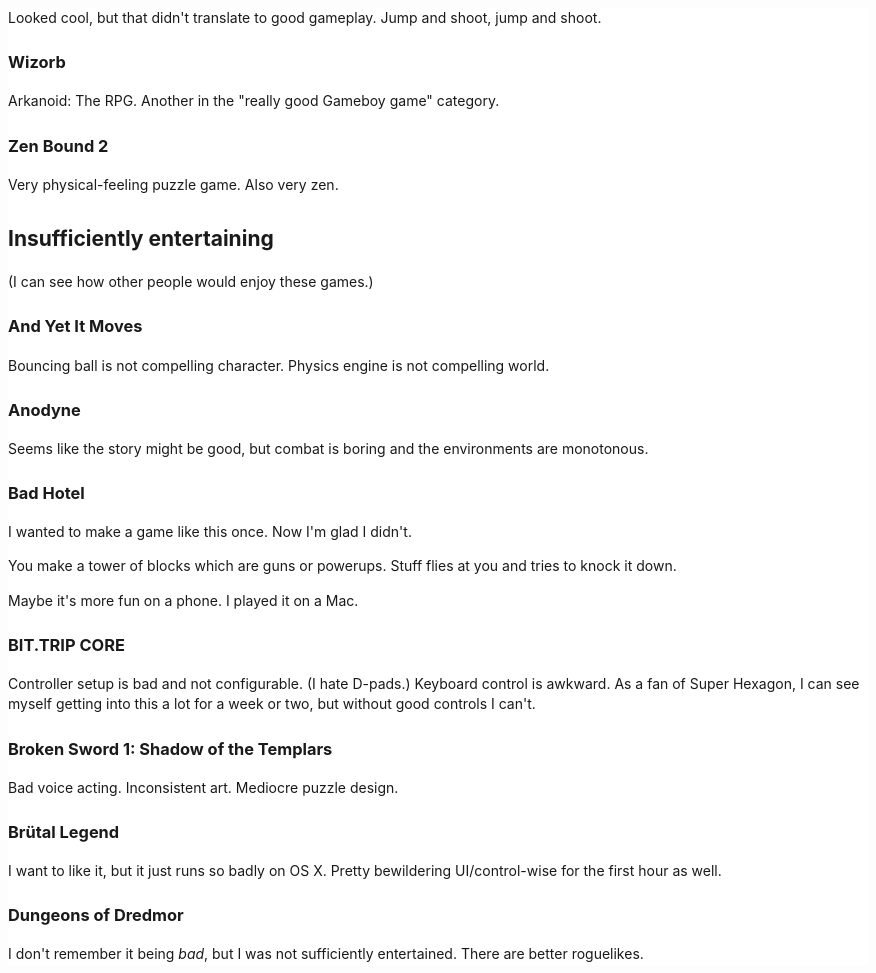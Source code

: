 Looked cool, but that didn't translate to good gameplay. Jump and shoot, jump
and shoot.

### Wizorb

Arkanoid: The RPG. Another in the "really good Gameboy game" category.

### Zen Bound 2

Very physical-feeling puzzle game. Also very zen.


<a name="insufficiently-entertaining"> </a>
## Insufficiently entertaining

(I can see how other people would enjoy these games.)

### And Yet It Moves

Bouncing ball is not compelling character. Physics engine is not compelling
world.

### Anodyne

Seems like the story might be good, but combat is boring and the environments
are monotonous.

### Bad Hotel

I wanted to make a game like this once. Now I'm glad I didn't.

You make a tower of blocks which are guns or powerups. Stuff flies at you and
tries to knock it down.

Maybe it's more fun on a phone. I played it on a Mac.

### BIT.TRIP CORE

Controller setup is bad and not configurable. (I hate D-pads.) Keyboard control
is awkward. As a fan of Super Hexagon, I can see myself getting into this a lot
for a week or two, but without good controls I can't.

### Broken Sword 1: Shadow of the Templars

Bad voice acting. Inconsistent art. Mediocre puzzle design.

### Brütal Legend

I want to like it, but it just runs so badly on OS X. Pretty bewildering
UI/control-wise for the first hour as well.

### Dungeons of Dredmor

I don't remember it being *bad*, but I was not sufficiently entertained. There
are better roguelikes.
